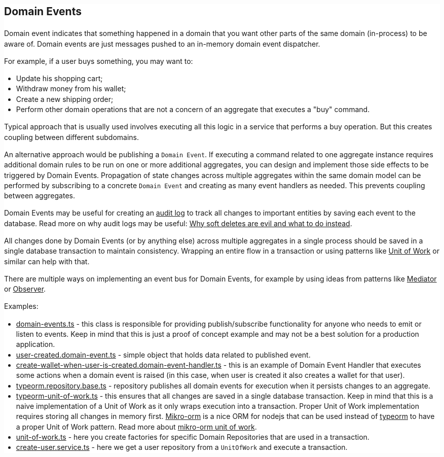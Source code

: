 
## Domain Events

Domain event indicates that something happened in a domain that you want other parts of the same domain (in-process) to be aware of. Domain events are just messages pushed to an in-memory domain event dispatcher.

For example, if a user buys something, you may want to:

- Update his shopping cart;
- Withdraw money from his wallet;
- Create a new shipping order;
- Perform other domain operations that are not a concern of an aggregate that executes a "buy" command.

Typical approach that is usually used involves executing all this logic in a service that performs a buy operation. But this creates coupling between different subdomains.

An alternative approach would be publishing a `Domain Event`. If executing a command related to one aggregate instance requires additional domain rules to be run on one or more additional aggregates, you can design and implement those side effects to be triggered by Domain Events. Propagation of state changes across multiple aggregates within the same domain model can be performed by subscribing to a concrete `Domain Event` and creating as many event handlers as needed. This prevents coupling between aggregates.

Domain Events may be useful for creating an [audit log](https://en.wikipedia.org/wiki/Audit_trail) to track all changes to important entities by saving each event to the database. Read more on why audit logs may be useful: [Why soft deletes are evil and what to do instead](https://jameshalsall.co.uk/posts/why-soft-deletes-are-evil-and-what-to-do-instead).

All changes done by Domain Events (or by anything else) across multiple aggregates in a single process should be saved in a single database transaction to maintain consistency. Wrapping an entire flow in a transaction or using patterns like [Unit of Work](https://java-design-patterns.com/patterns/unit-of-work/) or similar can help with that.

There are multiple ways on implementing an event bus for Domain Events, for example by using ideas from patterns like [Mediator](https://refactoring.guru/design-patterns/mediator) or [Observer](https://refactoring.guru/design-patterns/observer).

Examples:

- [domain-events.ts](src/libs/ddd/domain/domain-events/domain-events.ts) - this class is responsible for providing publish/subscribe functionality for anyone who needs to emit or listen to events. Keep in mind that this is just a proof of concept example and may not be a best solution for a production application.
- [user-created.domain-event.ts](src/modules/user/domain/events/user-created.domain-event.ts) - simple object that holds data related to published event.
- [create-wallet-when-user-is-created.domain-event-handler.ts](src/modules/wallet/application/event-handlers/create-wallet-when-user-is-created.domain-event-handler.ts) - this is an example of Domain Event Handler that executes some actions when a domain event is raised (in this case, when user is created it also creates a wallet for that user).
- [typeorm.repository.base.ts](src/libs/ddd/infrastructure/database/base-classes/typeorm.repository.base.ts) - repository publishes all domain events for execution when it persists changes to an aggregate.
- [typeorm-unit-of-work.ts](src/libs/ddd/infrastructure/database/base-classes/typeorm-unit-of-work.ts) - this ensures that all changes are saved in a single database transaction. Keep in mind that this is a naive implementation of a Unit of Work as it only wraps execution into a transaction. Proper Unit of Work implementation requires storing all changes in memory first. [Mikro-orm](https://www.npmjs.com/package/mikro-orm) is a nice ORM for nodejs that can be used instead of [typeorm](https://www.npmjs.com/package/typeorm) to have a proper Unit of Work pattern. Read more about [mikro-orm unit of work](https://mikro-orm.io/docs/unit-of-work/).
- [unit-of-work.ts](src/infrastructure/database/unit-of-work/unit-of-work.ts) - here you create factories for specific Domain Repositories that are used in a transaction.
- [create-user.service.ts](src/modules/user/commands/create-user/create-user.service.ts) - here we get a user repository from a `UnitOfWork` and execute a transaction.
